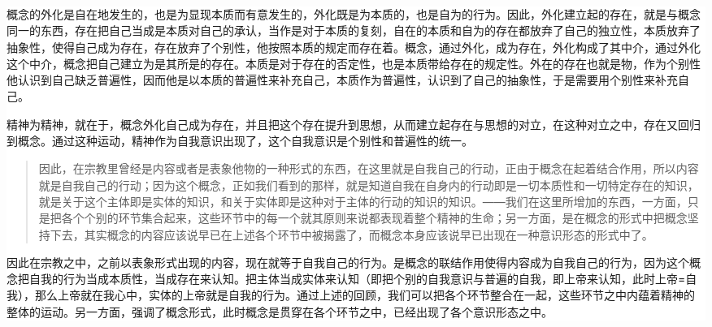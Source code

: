 <p data-pid="Kb2yDkiw">概念的外化是自在地发生的，也是为显现本质而有意发生的，外化既是为本质的，也是自为的行为。因此，外化建立起的存在，就是与概念同一的东西，存在把自己当成是本质对自己的承认，当作是对于本质的复刻，自在的本质和自为的存在都放弃了自己的独立性，本质放弃了抽象性，使得自己成为存在，存在放弃了个别性，他按照本质的规定而存在着。概念，通过外化，成为存在，外化构成了其中介，通过外化这个中介，概念把自己建立为是其所是的存在。本质是对于存在的否定性，也是本质带给存在的规定性。外在的存在也就是物，作为个别性他认识到自己缺乏普遍性，因而他是以本质的普遍性来补充自己，本质作为普遍性，认识到了自己的抽象性，于是需要用个别性来补充自己。</p><p data-pid="UxiEl1_x">精神为精神，就在于，概念外化自己成为存在，并且把这个存在提升到思想，从而建立起存在与思想的对立，在这种对立之中，存在又回归到概念。通过这种运动，精神作为自我意识出现了，这个自我意识是个别性和普遍性的统一。</p><blockquote data-pid="-y1IOb-h">因此，在宗教里曾经是内容或者是表象他物的一种形式的东西，在这里就是自我自己的行动，正由于概念在起着结合作用，所以内容就是自我自己的行动；因为这个概念，正如我们看到的那样，就是知道自我在自身内的行动即是一切本质性和一切特定存在的知识，就是关于这个主体即是实体的知识，和关于实体即是这种对于主体的行动的知识的知识。——我们在这里所增加的东西，一方面，只是把各个个别的环节集合起来，这些环节中的每一个就其原则来说都表现着整个精神的生命；另一方面，是在概念的形式中把概念坚持下去，其实概念的内容应该说早已在上述各个环节中被揭露了，而概念本身应该说早已出现在一种意识形态的形式中了。</blockquote><p data-pid="ECR5iNfs">因此在宗教之中，之前以表象形式出现的内容，现在就等于自我自己的行为。是概念的联结作用使得内容成为自我自己的行为，因为这个概念把自我的行为当成本质性，当成存在来认知。把主体当成实体来认知（即把个别的自我意识与普遍的自我，即上帝来认知，此时上帝=自我），那么上帝就在我心中，实体的上帝就是自我的行为。通过上述的回顾，我们可以把各个环节整合在一起，这些环节之中内蕴着精神的整体的运动。另一方面，强调了概念形式，此时概念是贯穿在各个环节之中，已经出现了各个意识形态之中。</p><p></p>